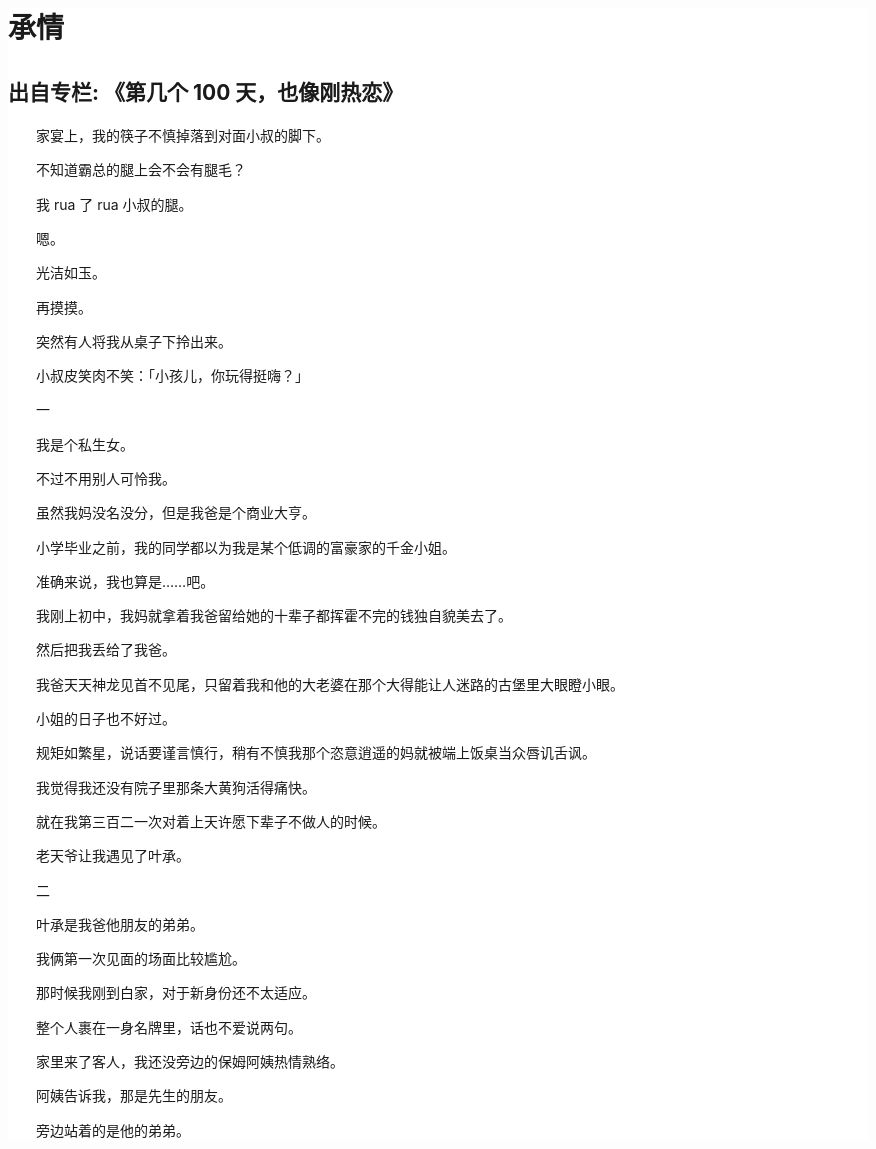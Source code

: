 # 承情  
## 出自专栏: 《第几个 100 天，也像刚热恋》  
&emsp;&emsp;家宴上，我的筷子不慎掉落到对面小叔的脚下。  
  
&emsp;&emsp;不知道霸总的腿上会不会有腿毛？  
  
&emsp;&emsp;我 rua 了 rua 小叔的腿。  
  
&emsp;&emsp;嗯。  
  
&emsp;&emsp;光洁如玉。  
  
&emsp;&emsp;再摸摸。  
  
&emsp;&emsp;突然有人将我从桌子下拎出来。  
  
&emsp;&emsp;小叔皮笑肉不笑：「小孩儿，你玩得挺嗨？」  
  
&emsp;&emsp;一  
  
&emsp;&emsp;我是个私生女。  
  
&emsp;&emsp;不过不用别人可怜我。  
  
&emsp;&emsp;虽然我妈没名没分，但是我爸是个商业大亨。  
  
&emsp;&emsp;小学毕业之前，我的同学都以为我是某个低调的富豪家的千金小姐。  
  
&emsp;&emsp;准确来说，我也算是……吧。  
  
&emsp;&emsp;我刚上初中，我妈就拿着我爸留给她的十辈子都挥霍不完的钱独自貌美去了。  
  
&emsp;&emsp;然后把我丢给了我爸。  
  
&emsp;&emsp;我爸天天神龙见首不见尾，只留着我和他的大老婆在那个大得能让人迷路的古堡里大眼瞪小眼。  
  
&emsp;&emsp;小姐的日子也不好过。  
  
&emsp;&emsp;规矩如繁星，说话要谨言慎行，稍有不慎我那个恣意逍遥的妈就被端上饭桌当众唇讥舌讽。  
  
&emsp;&emsp;我觉得我还没有院子里那条大黄狗活得痛快。  
  
&emsp;&emsp;就在我第三百二一次对着上天许愿下辈子不做人的时候。  
  
&emsp;&emsp;老天爷让我遇见了叶承。  
  
&emsp;&emsp;二  
  
&emsp;&emsp;叶承是我爸他朋友的弟弟。  
  
&emsp;&emsp;我俩第一次见面的场面比较尴尬。  
  
&emsp;&emsp;那时候我刚到白家，对于新身份还不太适应。  
  
&emsp;&emsp;整个人裹在一身名牌里，话也不爱说两句。  
  
&emsp;&emsp;家里来了客人，我还没旁边的保姆阿姨热情熟络。  
  
&emsp;&emsp;阿姨告诉我，那是先生的朋友。  
  
&emsp;&emsp;旁边站着的是他的弟弟。  
  
